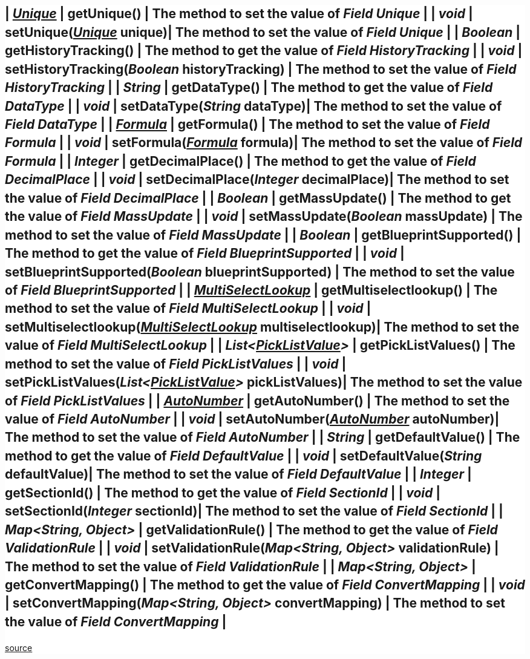 | ***[Unique](#unique)***   | getUnique() | The method to set the value of ***Field Unique*** |
| ***void***   | setUnique(***[Unique](#unique)***  unique)| The method to set the value of ***Field Unique*** |
| ***Boolean***      | getHistoryTracking()                      | The method to get the value of ***Field HistoryTracking*** |
| ***void***         | setHistoryTracking(***Boolean*** historyTracking) | The method to set the value of ***Field HistoryTracking*** |
| ***String***       | getDataType()                         | The method to get the value of ***Field DataType*** |
| ***void***         | setDataType(***String*** dataType)| The method to set the value of ***Field DataType*** |
| ***[Formula](#formula)***   | getFormula() | The method to set the value of ***Field Formula*** |
| ***void***   | setFormula(***[Formula](#formula)***  formula)| The method to set the value of ***Field Formula*** |
| ***Integer***      | getDecimalPlace()                        | The method to get the value of ***Field DecimalPlace*** |
| ***void***         | setDecimalPlace(***Integer*** decimalPlace)| The method to set the value of ***Field DecimalPlace*** |
| ***Boolean***      | getMassUpdate()                      | The method to get the value of ***Field MassUpdate*** |
| ***void***         | setMassUpdate(***Boolean*** massUpdate) | The method to set the value of ***Field MassUpdate*** |
| ***Boolean***      | getBlueprintSupported()                      | The method to get the value of ***Field BlueprintSupported*** |
| ***void***         | setBlueprintSupported(***Boolean*** blueprintSupported) | The method to set the value of ***Field BlueprintSupported*** |
| ***[MultiSelectLookup](#multiselectlookup)***   | getMultiselectlookup() | The method to set the value of ***Field MultiSelectLookup*** |
| ***void***   | setMultiselectlookup(***[MultiSelectLookup](#multiselectlookup)***  multiselectlookup)| The method to set the value of ***Field MultiSelectLookup*** |
| ***List&lt;[PickListValue](#picklistvalue)&gt;***   | getPickListValues() | The method to set the value of ***Field PickListValues*** |
| ***void*** | setPickListValues(***List&lt;[PickListValue](#picklistvalue)&gt;***  pickListValues)| The method to set the value of ***Field PickListValues*** |
| ***[AutoNumber](#autonumber)***   | getAutoNumber() | The method to set the value of ***Field AutoNumber*** |
| ***void***   | setAutoNumber(***[AutoNumber](#autonumber)***  autoNumber)| The method to set the value of ***Field AutoNumber*** |
| ***String***       | getDefaultValue()                         | The method to get the value of ***Field DefaultValue*** |
| ***void***         | setDefaultValue(***String*** defaultValue)| The method to set the value of ***Field DefaultValue*** |
| ***Integer***      | getSectionId()                        | The method to get the value of ***Field SectionId*** |
| ***void***         | setSectionId(***Integer*** sectionId)| The method to set the value of ***Field SectionId*** |
| ***Map&lt;String, Object&gt;***      | getValidationRule()                          | The method to get the value of ***Field ValidationRule*** |
| ***void***         | setValidationRule(***Map&lt;String, Object&gt;*** validationRule) | The method to set the value of ***Field ValidationRule*** |
| ***Map&lt;String, Object&gt;***      | getConvertMapping()                          | The method to get the value of ***Field ConvertMapping*** |
| ***void***         | setConvertMapping(***Map&lt;String, Object&gt;*** convertMapping) | The method to set the value of ***Field ConvertMapping*** |
----

[source](../../src/com/zoho/crm/api/fields/Field.java)
